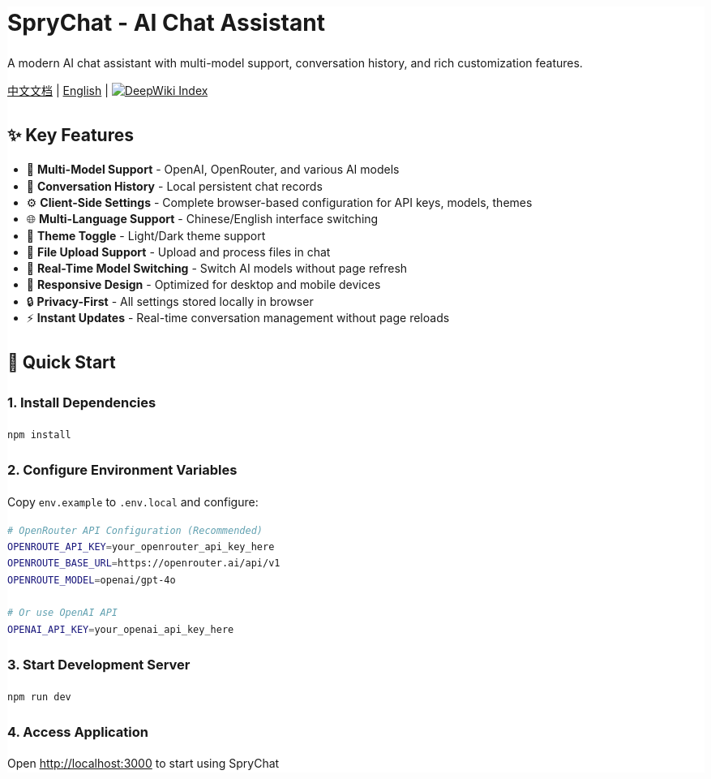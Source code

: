 # SpryChat - AI Chat Assistant

A modern AI chat assistant with multi-model support, conversation history, and rich customization features.

[中文文档](./README_CN.md) | [English](./README.md) | [![DeepWiki Index](https://deepwiki.com/badge.svg)](https://deepwiki.com/tom887812/SpryChat)

## ✨ Key Features

- 🤖 **Multi-Model Support** - OpenAI, OpenRouter, and various AI models
- 💬 **Conversation History** - Local persistent chat records
- ⚙️ **Client-Side Settings** - Complete browser-based configuration for API keys, models, themes
- 🌐 **Multi-Language Support** - Chinese/English interface switching
- 🎨 **Theme Toggle** - Light/Dark theme support
- 📁 **File Upload Support** - Upload and process files in chat
- 🔄 **Real-Time Model Switching** - Switch AI models without page refresh
- 📱 **Responsive Design** - Optimized for desktop and mobile devices
- 🔒 **Privacy-First** - All settings stored locally in browser
- ⚡ **Instant Updates** - Real-time conversation management without page reloads

## 🚀 Quick Start

### 1. Install Dependencies

```bash
npm install
```

### 2. Configure Environment Variables

Copy `env.example` to `.env.local` and configure:

```bash
# OpenRouter API Configuration (Recommended)
OPENROUTE_API_KEY=your_openrouter_api_key_here
OPENROUTE_BASE_URL=https://openrouter.ai/api/v1
OPENROUTE_MODEL=openai/gpt-4o

# Or use OpenAI API
OPENAI_API_KEY=your_openai_api_key_here
```

### 3. Start Development Server

```bash
npm run dev
```

### 4. Access Application

Open [http://localhost:3000](http://localhost:3000) to start using SpryChat
